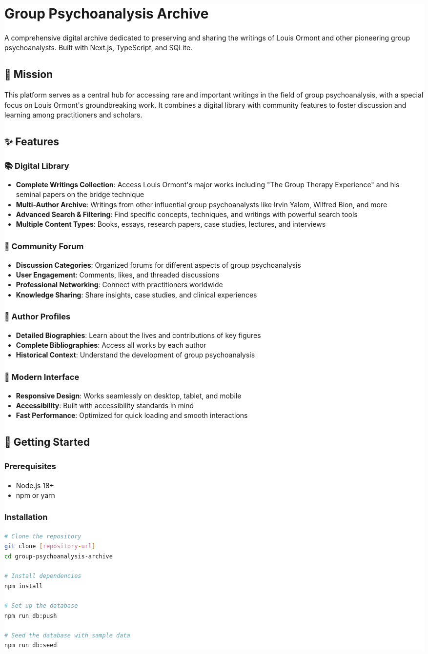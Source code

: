 # Group Psychoanalysis Archive

A comprehensive digital archive dedicated to preserving and sharing the writings of Louis Ormont and other pioneering group psychoanalysts. Built with Next.js, TypeScript, and SQLite.

## 🎯 Mission

This platform serves as a central hub for accessing rare and important writings in the field of group psychoanalysis, with a special focus on Louis Ormont's groundbreaking work. It combines a digital library with community features to foster discussion and learning among practitioners and scholars.

## ✨ Features

### 📚 Digital Library
- **Complete Writings Collection**: Access Louis Ormont's major works including "The Group Therapy Experience" and his seminal papers on the bridge technique
- **Multi-Author Archive**: Writings from other influential group psychoanalysts like Irvin Yalom, Wilfred Bion, and more
- **Advanced Search & Filtering**: Find specific concepts, techniques, and writings with powerful search tools
- **Multiple Content Types**: Books, essays, research papers, case studies, lectures, and interviews

### 💬 Community Forum
- **Discussion Categories**: Organized forums for different aspects of group psychoanalysis
- **User Engagement**: Comments, likes, and threaded discussions
- **Professional Networking**: Connect with practitioners worldwide
- **Knowledge Sharing**: Share insights, case studies, and clinical experiences

### 👥 Author Profiles
- **Detailed Biographies**: Learn about the lives and contributions of key figures
- **Complete Bibliographies**: Access all works by each author
- **Historical Context**: Understand the development of group psychoanalysis

### 🎨 Modern Interface
- **Responsive Design**: Works seamlessly on desktop, tablet, and mobile
- **Accessibility**: Built with accessibility standards in mind
- **Fast Performance**: Optimized for quick loading and smooth interactions

## 🚀 Getting Started

### Prerequisites
- Node.js 18+ 
- npm or yarn

### Installation
```bash
# Clone the repository
git clone [repository-url]
cd group-psychoanalysis-archive

# Install dependencies
npm install

# Set up the database
npm run db:push

# Seed the database with sample data
npm run db:seed

```